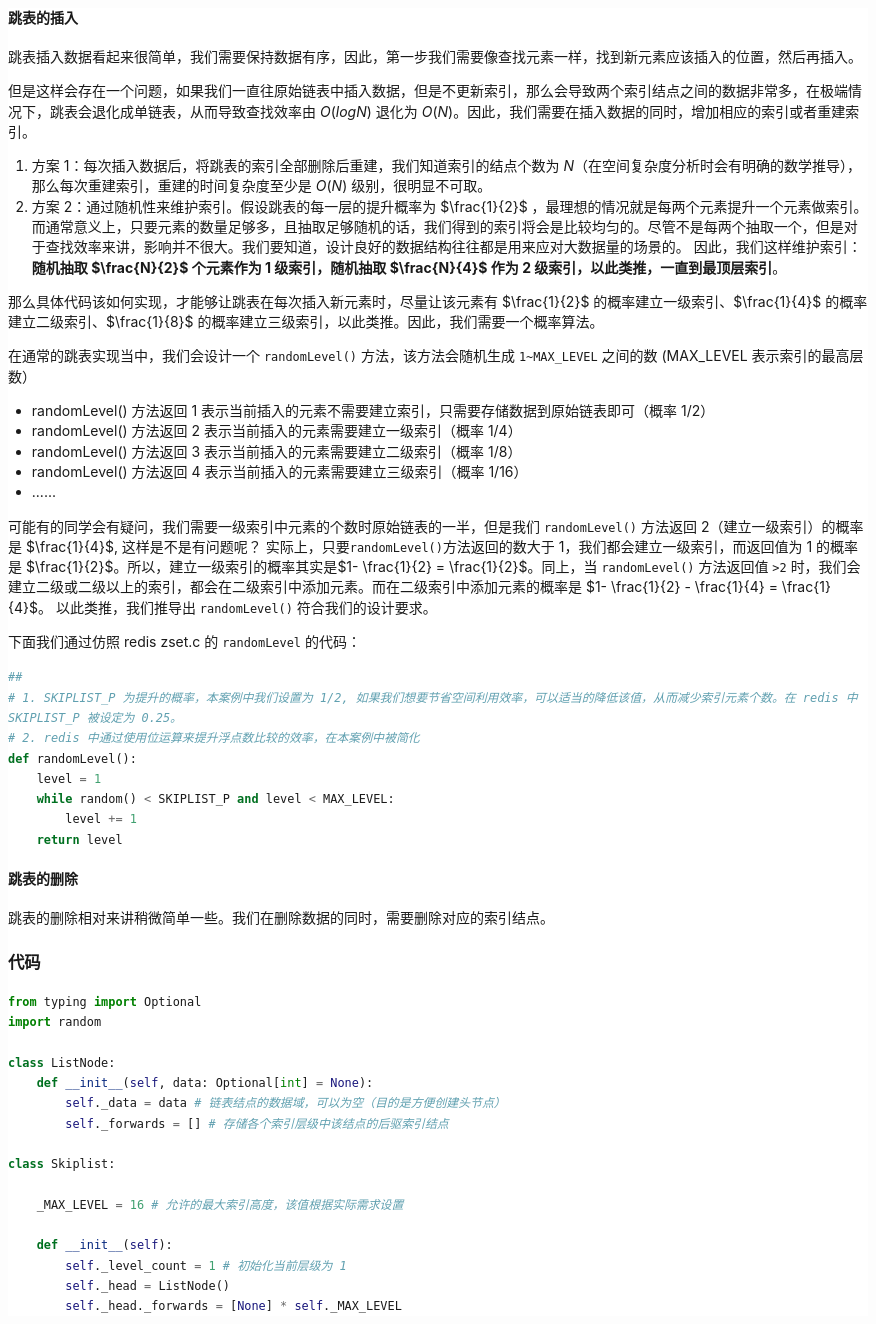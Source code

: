 #### 跳表的插入

跳表插入数据看起来很简单，我们需要保持数据有序，因此，第一步我们需要像查找元素一样，找到新元素应该插入的位置，然后再插入。

但是这样会存在一个问题，如果我们一直往原始链表中插入数据，但是不更新索引，那么会导致两个索引结点之间的数据非常多，在极端情况下，跳表会退化成单链表，从而导致查找效率由 $O(logN)$ 退化为 $O(N)$。因此，我们需要在插入数据的同时，增加相应的索引或者重建索引。

1. 方案 1：每次插入数据后，将跳表的索引全部删除后重建，我们知道索引的结点个数为 $N$（在空间复杂度分析时会有明确的数学推导），那么每次重建索引，重建的时间复杂度至少是 $O(N)$ 级别，很明显不可取。
2. 方案 2：通过随机性来维护索引。假设跳表的每一层的提升概率为 $\frac{1}{2}$ ，最理想的情况就是每两个元素提升一个元素做索引。而通常意义上，只要元素的数量足够多，且抽取足够随机的话，我们得到的索引将会是比较均匀的。尽管不是每两个抽取一个，但是对于查找效率来讲，影响并不很大。我们要知道，设计良好的数据结构往往都是用来应对大数据量的场景的。
   因此，我们这样维护索引：**随机抽取 $\frac{N}{2}$ 个元素作为 1 级索引，随机抽取 $\frac{N}{4}$ 作为 2 级索引，以此类推，一直到最顶层索引**。

那么具体代码该如何实现，才能够让跳表在每次插入新元素时，尽量让该元素有 $\frac{1}{2}$ 的概率建立一级索引、$\frac{1}{4}$ 的概率建立二级索引、$\frac{1}{8}$ 的概率建立三级索引，以此类推。因此，我们需要一个概率算法。

在通常的跳表实现当中，我们会设计一个 `randomLevel()` 方法，该方法会随机生成 `1~MAX_LEVEL` 之间的数 (MAX_LEVEL 表示索引的最高层数）

- randomLevel() 方法返回 1 表示当前插入的元素不需要建立索引，只需要存储数据到原始链表即可（概率 1/2）
- randomLevel() 方法返回 2 表示当前插入的元素需要建立一级索引（概率 1/4）
- randomLevel() 方法返回 3 表示当前插入的元素需要建立二级索引（概率 1/8）
- randomLevel() 方法返回 4 表示当前插入的元素需要建立三级索引（概率 1/16）
- ......

可能有的同学会有疑问，我们需要一级索引中元素的个数时原始链表的一半，但是我们 `randomLevel()` 方法返回 2（建立一级索引）的概率是 $\frac{1}{4}$, 这样是不是有问题呢？
实际上，只要`randomLevel()`方法返回的数大于 1，我们都会建立一级索引，而返回值为 1 的概率是 $\frac{1}{2}$。所以，建立一级索引的概率其实是$1- \frac{1}{2} = \frac{1}{2}$。同上，当 `randomLevel()` 方法返回值 `>2` 时，我们会建立二级或二级以上的索引，都会在二级索引中添加元素。而在二级索引中添加元素的概率是 $1- \frac{1}{2} - \frac{1}{4} = \frac{1}{4}$。
以此类推，我们推导出 `randomLevel()` 符合我们的设计要求。

下面我们通过仿照 redis zset.c 的 `randomLevel` 的代码：

```python
##
# 1. SKIPLIST_P 为提升的概率，本案例中我们设置为 1/2, 如果我们想要节省空间利用效率，可以适当的降低该值，从而减少索引元素个数。在 redis 中 SKIPLIST_P 被设定为 0.25。
# 2. redis 中通过使用位运算来提升浮点数比较的效率，在本案例中被简化
def randomLevel():
    level = 1
    while random() < SKIPLIST_P and level < MAX_LEVEL:
        level += 1
    return level
```

#### 跳表的删除

跳表的删除相对来讲稍微简单一些。我们在删除数据的同时，需要删除对应的索引结点。

### 代码

```python
from typing import Optional
import random

class ListNode:
    def __init__(self, data: Optional[int] = None):
        self._data = data # 链表结点的数据域，可以为空（目的是方便创建头节点）
        self._forwards = [] # 存储各个索引层级中该结点的后驱索引结点

class Skiplist:

    _MAX_LEVEL = 16 # 允许的最大索引高度，该值根据实际需求设置

    def __init__(self):
        self._level_count = 1 # 初始化当前层级为 1
        self._head = ListNode()
        self._head._forwards = [None] * self._MAX_LEVEL

```